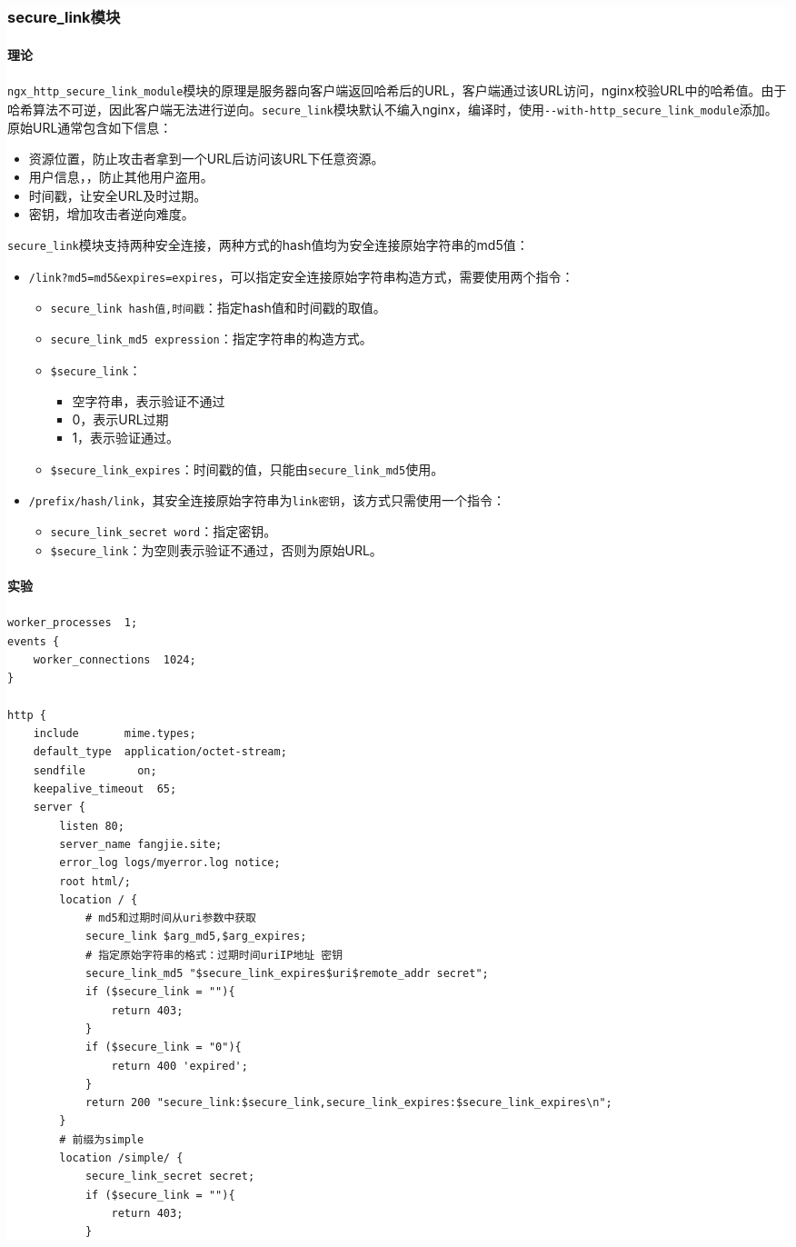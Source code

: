 ### secure_link模块

#### 理论

`ngx_http_secure_link_module`模块的原理是服务器向客户端返回哈希后的URL，客户端通过该URL访问，nginx校验URL中的哈希值。由于哈希算法不可逆，因此客户端无法进行逆向。`secure_link`模块默认不编入nginx，编译时，使用`--with-http_secure_link_module`添加。原始URL通常包含如下信息：

- 资源位置，防止攻击者拿到一个URL后访问该URL下任意资源。
- 用户信息，，防止其他用户盗用。
- 时间戳，让安全URL及时过期。
- 密钥，增加攻击者逆向难度。

`secure_link`模块支持两种安全连接，两种方式的hash值均为安全连接原始字符串的md5值：

- `/link?md5=md5&expires=expires`，可以指定安全连接原始字符串构造方式，需要使用两个指令：
  - `secure_link hash值,时间戳`：指定hash值和时间戳的取值。

  - `secure_link_md5 expression`：指定字符串的构造方式。

  - `$secure_link`：
    - 空字符串，表示验证不通过
    - 0，表示URL过期
    - 1，表示验证通过。
  - `$secure_link_expires`：时间戳的值，只能由`secure_link_md5`使用。

- `/prefix/hash/link`，其安全连接原始字符串为`link密钥`，该方式只需使用一个指令：

  - `secure_link_secret word`：指定密钥。
  - `$secure_link`：为空则表示验证不通过，否则为原始URL。


#### 实验

```nginx
worker_processes  1;
events {
    worker_connections  1024;
}

http {
    include       mime.types;
    default_type  application/octet-stream;
    sendfile        on;
    keepalive_timeout  65;
	server {
		listen 80;
		server_name fangjie.site;
		error_log logs/myerror.log notice;
		root html/;
        location / {
            # md5和过期时间从uri参数中获取
            secure_link $arg_md5,$arg_expires;
            # 指定原始字符串的格式：过期时间uriIP地址 密钥
            secure_link_md5 "$secure_link_expires$uri$remote_addr secret";
            if ($secure_link = ""){
                return 403;
            }
            if ($secure_link = "0"){
                return 400 'expired';
            }
            return 200 "secure_link:$secure_link,secure_link_expires:$secure_link_expires\n";
        }
        # 前缀为simple
        location /simple/ {
            secure_link_secret secret;
            if ($secure_link = ""){
                return 403;
            }
```